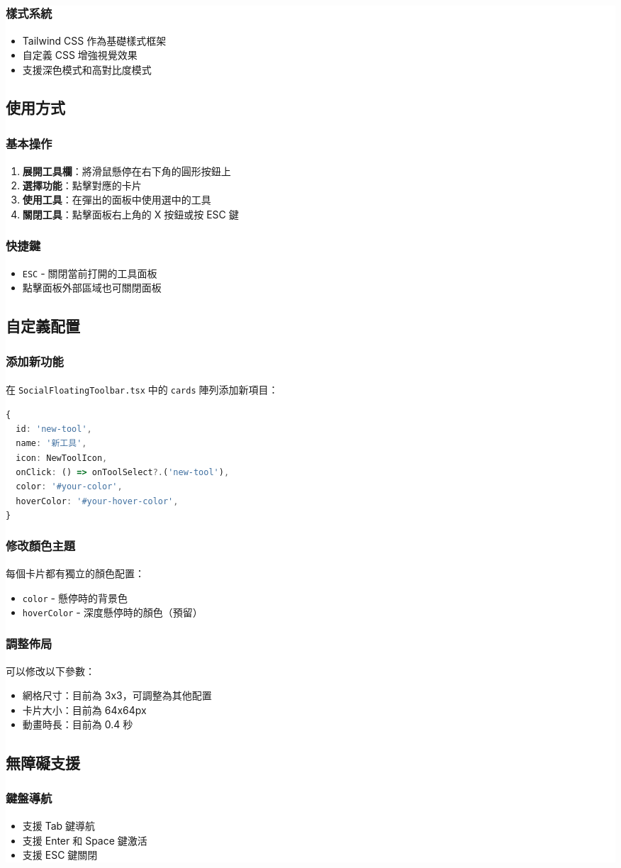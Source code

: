 ### 樣式系統
- Tailwind CSS 作為基礎樣式框架
- 自定義 CSS 增強視覺效果
- 支援深色模式和高對比度模式

## 使用方式

### 基本操作
1. **展開工具欄**：將滑鼠懸停在右下角的圓形按鈕上
2. **選擇功能**：點擊對應的卡片
3. **使用工具**：在彈出的面板中使用選中的工具
4. **關閉工具**：點擊面板右上角的 X 按鈕或按 ESC 鍵

### 快捷鍵
- `ESC` - 關閉當前打開的工具面板
- 點擊面板外部區域也可關閉面板

## 自定義配置

### 添加新功能
在 `SocialFloatingToolbar.tsx` 中的 `cards` 陣列添加新項目：

```typescript
{
  id: 'new-tool',
  name: '新工具',
  icon: NewToolIcon,
  onClick: () => onToolSelect?.('new-tool'),
  color: '#your-color',
  hoverColor: '#your-hover-color',
}
```

### 修改顏色主題
每個卡片都有獨立的顏色配置：
- `color` - 懸停時的背景色
- `hoverColor` - 深度懸停時的顏色（預留）

### 調整佈局
可以修改以下參數：
- 網格尺寸：目前為 3x3，可調整為其他配置
- 卡片大小：目前為 64x64px
- 動畫時長：目前為 0.4 秒

## 無障礙支援

### 鍵盤導航
- 支援 Tab 鍵導航
- 支援 Enter 和 Space 鍵激活
- 支援 ESC 鍵關閉

